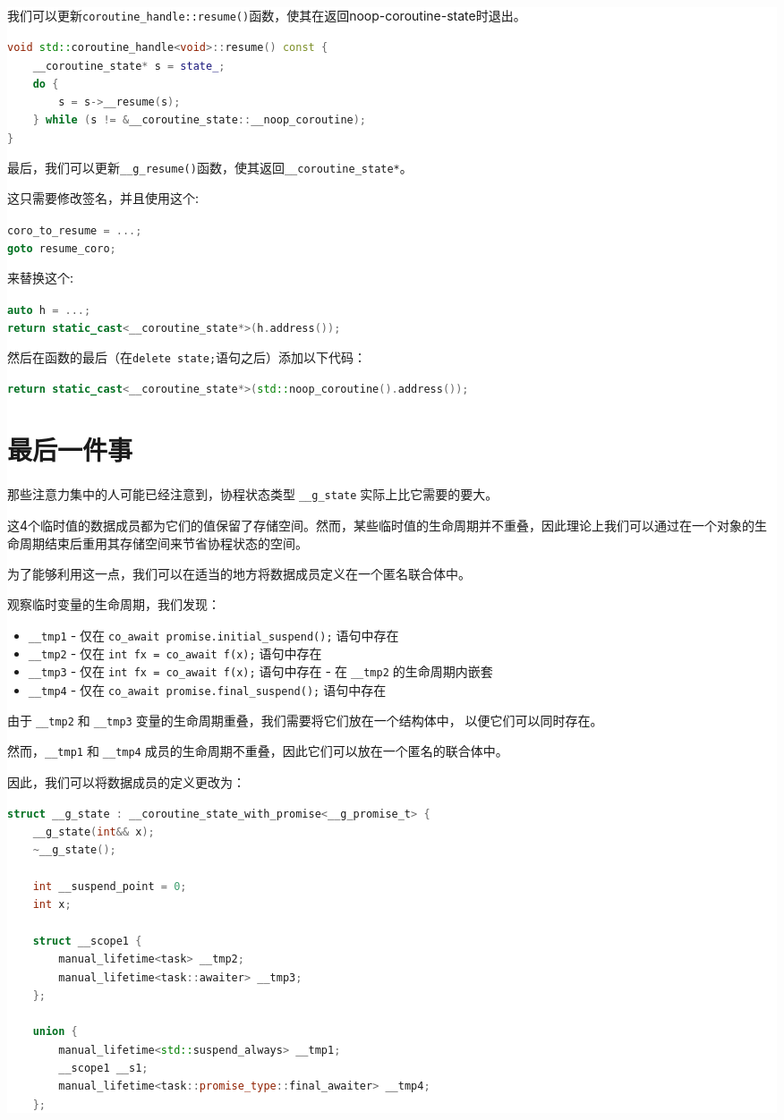 我们可以更新`coroutine_handle::resume()`函数，使其在返回noop-coroutine-state时退出。

```c++
void std::coroutine_handle<void>::resume() const {
    __coroutine_state* s = state_;
    do {
        s = s->__resume(s);
    } while (s != &__coroutine_state::__noop_coroutine);
}
```

最后，我们可以更新`__g_resume()`函数，使其返回`__coroutine_state*`。

这只需要修改签名，并且使用这个:

```c++
coro_to_resume = ...;
goto resume_coro;
```

来替换这个:

```c++
auto h = ...;
return static_cast<__coroutine_state*>(h.address());
```

然后在函数的最后（在`delete state;`语句之后）添加以下代码：
```c++
return static_cast<__coroutine_state*>(std::noop_coroutine().address());
```

# 最后一件事

那些注意力集中的人可能已经注意到，协程状态类型 `__g_state` 实际上比它需要的要大。

这4个临时值的数据成员都为它们的值保留了存储空间。然而，某些临时值的生命周期并不重叠，因此理论上我们可以通过在一个对象的生命周期结束后重用其存储空间来节省协程状态的空间。

为了能够利用这一点，我们可以在适当的地方将数据成员定义在一个匿名联合体中。

观察临时变量的生命周期，我们发现：
- `__tmp1` - 仅在 `co_await promise.initial_suspend();` 语句中存在
- `__tmp2` - 仅在 `int fx = co_await f(x);` 语句中存在
- `__tmp3` - 仅在 `int fx = co_await f(x);` 语句中存在 - 在 `__tmp2` 的生命周期内嵌套
- `__tmp4` - 仅在 `co_await promise.final_suspend();` 语句中存在

由于 `__tmp2` 和 `__tmp3` 变量的生命周期重叠，我们需要将它们放在一个结构体中，
以便它们可以同时存在。

然而，`__tmp1` 和 `__tmp4` 成员的生命周期不重叠，因此它们可以放在一个匿名的联合体中。

因此，我们可以将数据成员的定义更改为：
```c++
struct __g_state : __coroutine_state_with_promise<__g_promise_t> {
    __g_state(int&& x);
    ~__g_state();

    int __suspend_point = 0;
    int x;

    struct __scope1 {
        manual_lifetime<task> __tmp2;
        manual_lifetime<task::awaiter> __tmp3;
    };

    union {
        manual_lifetime<std::suspend_always> __tmp1;
        __scope1 __s1;
        manual_lifetime<task::promise_type::final_awaiter> __tmp4;
    };
```